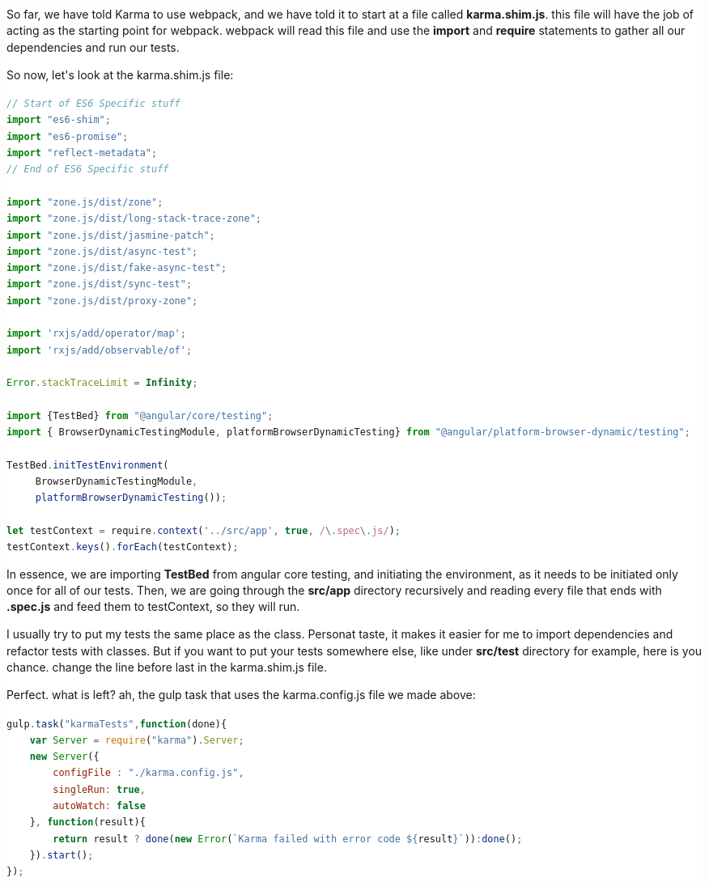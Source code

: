 So far, we have told Karma to use webpack, and we have told it to start at a file called **karma.shim.js**. this file will have the job of acting as the starting point for webpack. webpack will read this file and use the **import** and **require** statements to gather all our dependencies and run our tests.

So now, let's look at the karma.shim.js file:

```js
// Start of ES6 Specific stuff
import "es6-shim";
import "es6-promise";
import "reflect-metadata";
// End of ES6 Specific stuff

import "zone.js/dist/zone";
import "zone.js/dist/long-stack-trace-zone";
import "zone.js/dist/jasmine-patch";
import "zone.js/dist/async-test";
import "zone.js/dist/fake-async-test";
import "zone.js/dist/sync-test";
import "zone.js/dist/proxy-zone";

import 'rxjs/add/operator/map';
import 'rxjs/add/observable/of';

Error.stackTraceLimit = Infinity;

import {TestBed} from "@angular/core/testing";
import { BrowserDynamicTestingModule, platformBrowserDynamicTesting} from "@angular/platform-browser-dynamic/testing";

TestBed.initTestEnvironment(
     BrowserDynamicTestingModule,
     platformBrowserDynamicTesting());

let testContext = require.context('../src/app', true, /\.spec\.js/);
testContext.keys().forEach(testContext);

```

In essence, we are importing **TestBed** from angular core testing, and initiating the environment, as it needs to be initiated only once for all of our tests. Then, we are going through the **src/app** directory recursively and reading every file that ends with **.spec.js** and feed them to testContext, so they will run.

I usually try to put my tests the same place as the class. Personat taste, it makes it easier for me to import dependencies and refactor tests with classes. But if you want to put your tests somewhere else, like under **src/test** directory for example, here is you chance. change the line before last in the karma.shim.js file.

Perfect. what is left? ah, the gulp task that uses the karma.config.js file we made above:

```js
gulp.task("karmaTests",function(done){
    var Server = require("karma").Server;
    new Server({
        configFile : "./karma.config.js",
        singleRun: true,
        autoWatch: false
    }, function(result){
        return result ? done(new Error(`Karma failed with error code ${result}`)):done();
    }).start();
}); 

```
